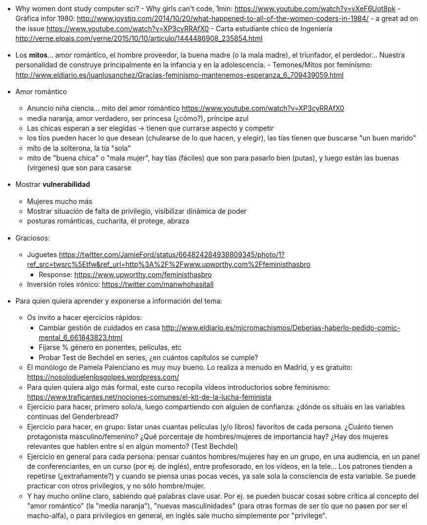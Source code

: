   -   Why women dont study computer sci?
    -   Why girls can't code, 1min: <https://www.youtube.com/watch?v=vXeF6Uot8pk>
    -   Gráfica infor 1980: <http://www.joystiq.com/2014/10/20/what-happened-to-all-of-the-women-coders-in-1984/>
    -   a great ad on the issue <https://www.youtube.com/watch?v=XP3cyRRAfX0>
    -   Carta estudiante chico de Ingeniería <http://verne.elpais.com/verne/2015/10/10/articulo/1444486908_235854.html>
    
   -   Los **mitos**&#x2026; amor romántico, el hombre proveedor, la buena madre (o la mala madre), el triunfador, el perdedor&#x2026; Nuestra personalidad de construye principalmente en la infancia y en la adolescencia.
    -   Temones/Mitos por feminismo: <http://www.eldiario.es/juanlusanchez/Gracias-feminismo-mantenemos-esperanza_6_709439059.html>
 
   -   Amor romántico
        -   Anuncio niña ciencia&#x2026; mito del amor romántico <https://www.youtube.com/watch?v=XP3cyRRAfX0>
        -   media naranja, amor verdadero, ser princesa (¿cómo?), príncipe azul
        -   Las chicas esperan a ser elegidas -> tienen que currarse aspecto y competir
        -   los tíos pueden hacer lo que desean (chulearse de lo que hacen, y elegir), las tías tienen que buscarse "un buen marido"
        -   mito de la solterona, la tía "sola"
        -   mito de "buena chica" o "mala mujer", hay tías (fáciles) que son para pasarlo bien (putas), y luego están las buenas (vírgenes) que son para casarse

-   Mostrar **vulnerabilidad**
    -   Mujeres mucho más
    -   Mostrar situación de falta de privilegio, visibilizar dinámica de poder
    -   posturas románticas, cucharita, él protege, abraza

-   Graciosos:
    -   Juguetes <https://twitter.com/JamieFord/status/664824284938809345/photo/1?ref_src=twsrc%5Etfw&ref_url=http%3A%2F%2Fwww.upworthy.com%2Ffeministhasbro>
        -   Response: <https://www.upworthy.com/feministhasbro>
    -   Inversión roles irónico: <https://twitter.com/manwhohasitall>

-   Para quien quiera aprender y exponerse a información del tema:
    -   Os invito a hacer ejercicios rápidos:
        -   Cambiar gestión de cuidados en casa <http://www.eldiario.es/micromachismos/Deberias-haberlo-pedido-comic-mental_6_661843823.html>
        -   Fijarse % género en ponentes, películas, etc
        -   Probar Test de Bechdel en series, ¿en cuántos capítulos se cumple?    
    -   El monólogo de Pamela Palenciano es muy muy bueno. Lo realiza a menudo en Madrid, y es gratuito: <https://nosoloduelenlosgolpes.wordpress.com/>
    -   Para quien quiera algo más formal, este curso recopila vídeos introductorios sobre feminismo: <https://www.traficantes.net/nociones-comunes/el-kit-de-la-lucha-feminista>
    -   Ejercicio para hacer, primero solo/a, luego compartiendo con alguien de confianza: ¿dónde os situáis en las variables continuas del Genderbread?
    -   Ejercicio para hacer, en grupo: listar unas cuantas películas (y/o libros) favoritos de cada persona. ¿Cuánto tienen protagonista masculino/femenino? ¿Qué porcentaje de hombres/mujeres de importancia hay? ¿Hay dos mujeres relevantes que hablen entre sí en algún momento? (Test Bechdel)
    -   Ejercicio en general para cada persona: pensar cuántos hombres/mujeres hay en un grupo, en una audiencia, en un panel de conferenciantes, en un curso (por ej. de inglés), entre profesorado, en los vídeos, en la tele&#x2026; Los patrones tienden a repetirse (¿extrañamente?) y cuando se piensa unas pocas veces, ya sale sola la consciencia de esta variable. Se puede practicar con otros privilegios, y no sólo hombre/mujer.
    -   Y hay mucho online claro, sabiendo qué palabras clave usar. Por ej. se pueden buscar cosas sobre crítica al concepto del "amor romántico" (la "media naranja"), "nuevas masculinidades" (para otras formas de ser tío que no pasen por ser el macho-alfa), o para privilegios en general, en inglés sale mucho simplemente por "privilege".
